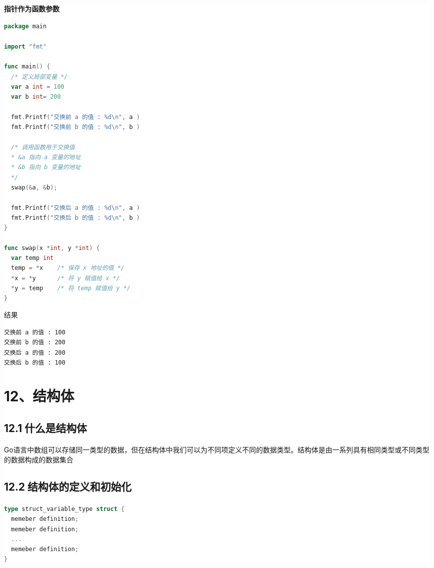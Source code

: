 ```test
```

**指针作为函数参数**

```go
package main

import "fmt"

func main() {
  /* 定义局部变量 */
  var a int = 100
  var b int= 200

  fmt.Printf("交换前 a 的值 : %d\n", a )
  fmt.Printf("交换前 b 的值 : %d\n", b )

  /* 调用函数用于交换值
  * &a 指向 a 变量的地址
  * &b 指向 b 变量的地址
  */
  swap(&a, &b);

  fmt.Printf("交换后 a 的值 : %d\n", a )
  fmt.Printf("交换后 b 的值 : %d\n", b )
}

func swap(x *int, y *int) {
  var temp int
  temp = *x    /* 保存 x 地址的值 */
  *x = *y      /* 将 y 赋值给 x */
  *y = temp    /* 将 temp 赋值给 y */
}
```
结果
```test
交换前 a 的值 : 100
交换前 b 的值 : 200
交换后 a 的值 : 200
交换后 b 的值 : 100
```

# 12、结构体

## 12.1 什么是结构体

Go语言中数组可以存储同一类型的数据，但在结构体中我们可以为不同项定义不同的数据类型。结构体是由一系列具有相同类型或不同类型的数据构成的数据集合

## 12.2 结构体的定义和初始化

```go
type struct_variable_type struct {
  memeber definition;
  memeber definition;
  ...
  memeber definition;
}
```
